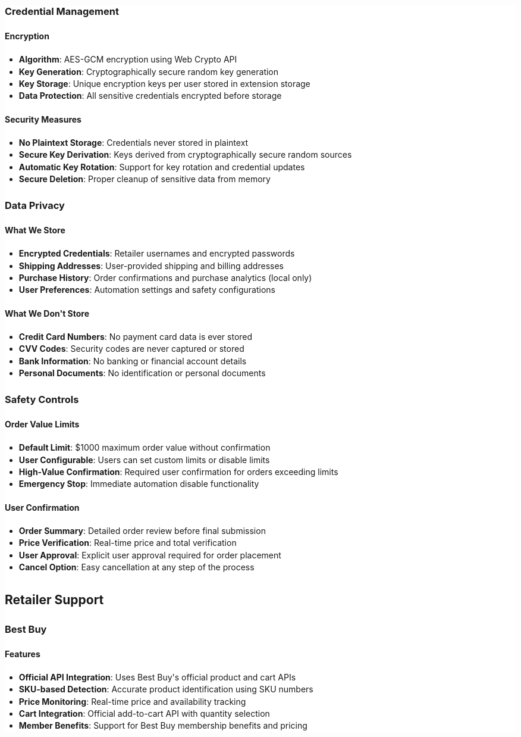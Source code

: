 ### Credential Management

#### Encryption
- **Algorithm**: AES-GCM encryption using Web Crypto API
- **Key Generation**: Cryptographically secure random key generation
- **Key Storage**: Unique encryption keys per user stored in extension storage
- **Data Protection**: All sensitive credentials encrypted before storage

#### Security Measures
- **No Plaintext Storage**: Credentials never stored in plaintext
- **Secure Key Derivation**: Keys derived from cryptographically secure random sources
- **Automatic Key Rotation**: Support for key rotation and credential updates
- **Secure Deletion**: Proper cleanup of sensitive data from memory

### Data Privacy

#### What We Store
- **Encrypted Credentials**: Retailer usernames and encrypted passwords
- **Shipping Addresses**: User-provided shipping and billing addresses
- **Purchase History**: Order confirmations and purchase analytics (local only)
- **User Preferences**: Automation settings and safety configurations

#### What We Don't Store
- **Credit Card Numbers**: No payment card data is ever stored
- **CVV Codes**: Security codes are never captured or stored
- **Bank Information**: No banking or financial account details
- **Personal Documents**: No identification or personal documents

### Safety Controls

#### Order Value Limits
- **Default Limit**: $1000 maximum order value without confirmation
- **User Configurable**: Users can set custom limits or disable limits
- **High-Value Confirmation**: Required user confirmation for orders exceeding limits
- **Emergency Stop**: Immediate automation disable functionality

#### User Confirmation
- **Order Summary**: Detailed order review before final submission
- **Price Verification**: Real-time price and total verification
- **User Approval**: Explicit user approval required for order placement
- **Cancel Option**: Easy cancellation at any step of the process

## Retailer Support

### Best Buy

#### Features
- **Official API Integration**: Uses Best Buy's official product and cart APIs
- **SKU-based Detection**: Accurate product identification using SKU numbers
- **Price Monitoring**: Real-time price and availability tracking
- **Cart Integration**: Official add-to-cart API with quantity selection
- **Member Benefits**: Support for Best Buy membership benefits and pricing
